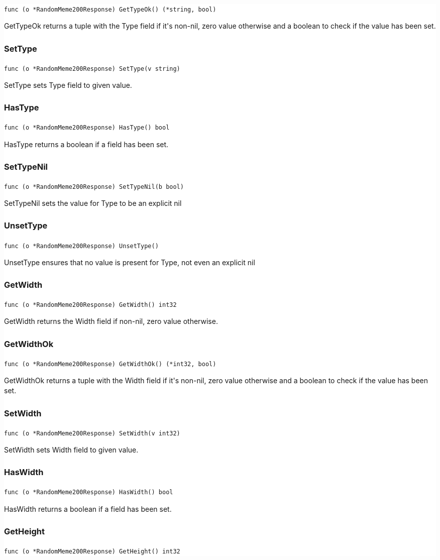 `func (o *RandomMeme200Response) GetTypeOk() (*string, bool)`

GetTypeOk returns a tuple with the Type field if it's non-nil, zero value otherwise
and a boolean to check if the value has been set.

### SetType

`func (o *RandomMeme200Response) SetType(v string)`

SetType sets Type field to given value.

### HasType

`func (o *RandomMeme200Response) HasType() bool`

HasType returns a boolean if a field has been set.

### SetTypeNil

`func (o *RandomMeme200Response) SetTypeNil(b bool)`

 SetTypeNil sets the value for Type to be an explicit nil

### UnsetType
`func (o *RandomMeme200Response) UnsetType()`

UnsetType ensures that no value is present for Type, not even an explicit nil
### GetWidth

`func (o *RandomMeme200Response) GetWidth() int32`

GetWidth returns the Width field if non-nil, zero value otherwise.

### GetWidthOk

`func (o *RandomMeme200Response) GetWidthOk() (*int32, bool)`

GetWidthOk returns a tuple with the Width field if it's non-nil, zero value otherwise
and a boolean to check if the value has been set.

### SetWidth

`func (o *RandomMeme200Response) SetWidth(v int32)`

SetWidth sets Width field to given value.

### HasWidth

`func (o *RandomMeme200Response) HasWidth() bool`

HasWidth returns a boolean if a field has been set.

### GetHeight

`func (o *RandomMeme200Response) GetHeight() int32`
